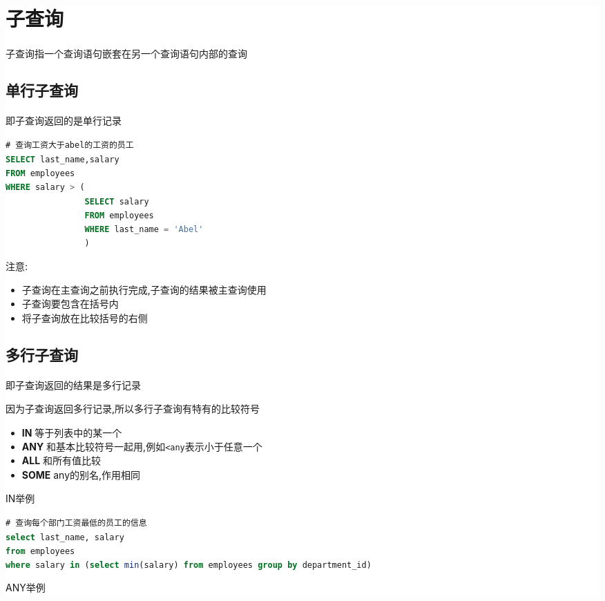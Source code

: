 





# 子查询

子查询指一个查询语句嵌套在另一个查询语句内部的查询



## 单行子查询

即子查询返回的是单行记录

```sql
# 查询工资大于abel的工资的员工
SELECT last_name,salary
FROM employees
WHERE salary > (
                SELECT salary
                FROM employees
                WHERE last_name = 'Abel'
                )
```

注意:

- 子查询在主查询之前执行完成,子查询的结果被主查询使用
- 子查询要包含在括号内
- 将子查询放在比较括号的右侧



## 多行子查询

即子查询返回的结果是多行记录

因为子查询返回多行记录,所以多行子查询有特有的比较符号

- **IN** 等于列表中的某一个
- **ANY** 和基本比较符号一起用,例如`<any`表示小于任意一个
- **ALL** 和所有值比较
- **SOME** any的别名,作用相同



IN举例

```sql
# 查询每个部门工资最低的员工的信息
select last_name, salary
from employees
where salary in (select min(salary) from employees group by department_id)
```



ANY举例
